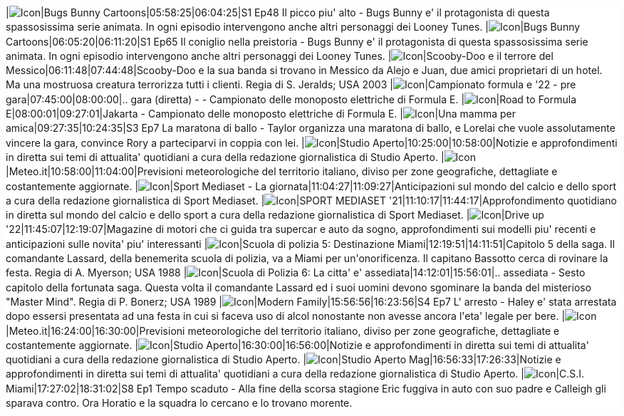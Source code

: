 |![Icon](https://guidatv.sky.it/uuid/bfd41d2b-4e30-4f54-a04d-efd8e047f520/cover?md5ChecksumParam=b84d5937c8135ba16f99684540c1345a)|Bugs Bunny Cartoons|05:58:25|06:04:25|S1 Ep48 Il picco piu&#039; alto - Bugs Bunny e&#039; il protagonista di questa spassosissima serie animata. In ogni episodio intervengono anche altri personaggi dei Looney Tunes.
|![Icon](https://guidatv.sky.it/uuid/9dab37a7-b04d-4fd8-99f3-ee61f7ee1598/cover?md5ChecksumParam=b84d5937c8135ba16f99684540c1345a)|Bugs Bunny Cartoons|06:05:20|06:11:20|S1 Ep65 Il coniglio nella preistoria - Bugs Bunny e&#039; il protagonista di questa spassosissima serie animata. In ogni episodio intervengono anche altri personaggi dei Looney Tunes.
|![Icon](https://guidatv.sky.it/uuid/4d6e3778-ad83-4884-90e4-d8262119e7ce/cover?md5ChecksumParam=3b68aba91a581bc35dd555e05c2a97eb)|Scooby-Doo e il terrore del Messico|06:11:48|07:44:48|Scooby-Doo e la sua banda si trovano in Messico da Alejo e Juan, due amici proprietari di un hotel. Ma una mostruosa creatura terrorizza tutti i clienti. Regia di S. Jeralds; USA 2003
|![Icon](https://guidatv.sky.it/uuid/d7354ba1-f7a9-43cb-b6e3-882ca8f482e2/cover?md5ChecksumParam=80ff8e6b7c7ac0d3b0d8d22f8fa39909)|Campionato formula e &#039;22 - pre gara|07:45:00|08:00:00|.. gara (diretta) - - Campionato delle monoposto elettriche di Formula E.
|![Icon](https://guidatv.sky.it/uuid/8c79870f-85dd-4740-9c49-4d210b1b5b4a/cover?md5ChecksumParam=80ff8e6b7c7ac0d3b0d8d22f8fa39909)|Road to Formula E|08:00:01|09:27:01|Jakarta - Campionato delle monoposto elettriche di Formula E.
|![Icon](https://guidatv.sky.it/uuid/544ee555-72ef-49a6-93d6-dbb16feceffc/cover?md5ChecksumParam=fbbff724e692d3e1bd9008843ce69fc9)|Una mamma per amica|09:27:35|10:24:35|S3 Ep7 La maratona di ballo - Taylor organizza una maratona di ballo, e Lorelai che vuole assolutamente vincere la gara, convince Rory a parteciparvi in coppia con lei.
|![Icon](https://guidatv.sky.it/uuid/c60ddf3f-37e0-472e-8bba-da0bb8e3920c/cover?md5ChecksumParam=3963b5058be196763b0a96e8aa1c8f33)|Studio Aperto|10:25:00|10:58:00|Notizie e approfondimenti in diretta sui temi di attualita&#039; quotidiani a cura della redazione giornalistica di Studio Aperto.
|![Icon](https://guidatv.sky.it/uuid/7432184c-2a44-407d-bb70-ad3224e207b5/cover?md5ChecksumParam=ea4922c517197fce402c37c11d9e9803)|Meteo.it|10:58:00|11:04:00|Previsioni meteorologiche del territorio italiano, diviso per zone geografiche, dettagliate e costantemente aggiornate.
|![Icon](https://guidatv.sky.it/uuid/24f4ecca-821f-4f35-afcb-be1e3957726d/cover?md5ChecksumParam=205b4eb5af9f6469960c8f4a81f726da)|Sport Mediaset - La giornata|11:04:27|11:09:27|Anticipazioni sul mondo del calcio e dello sport a cura della redazione giornalistica di Sport Mediaset.
|![Icon](https://guidatv.sky.it/uuid/5bae748a-1b62-4785-bf80-fc8d9815c8e1/cover?md5ChecksumParam=01cbe3ae7032b33bd7ff4e13d9b71f70)|SPORT MEDIASET &#039;21|11:10:17|11:44:17|Approfondimento quotidiano in diretta sul mondo del calcio e dello sport a cura della redazione giornalistica di Sport Mediaset.
|![Icon](https://guidatv.sky.it/uuid/ade15dc3-0187-4f5a-9563-c5243d661fc7/cover?md5ChecksumParam=cd79acf2ea4a82c1e314d5125a3f231d)|Drive up &#039;22|11:45:07|12:19:07|Magazine di motori che ci guida tra supercar e auto da sogno, approfondimenti sui modelli piu&#039; recenti e anticipazioni sulle novita&#039; piu&#039; interessanti
|![Icon](https://guidatv.sky.it/uuid/76cb5811-0578-4eb3-8832-f445e1aada64/cover?md5ChecksumParam=f7e9c08150c59ed554ef3247aa8eb5cc)|Scuola di polizia 5: Destinazione Miami|12:19:51|14:11:51|Capitolo 5 della saga. Il comandante Lassard, della benemerita scuola di polizia, va a Miami per un&#039;onorificenza. Il capitano Bassotto cerca di rovinare la festa. Regia di A. Myerson; USA 1988
|![Icon](https://guidatv.sky.it/uuid/1e52a390-ecbe-4a4c-9328-4c168e65d24f/cover?md5ChecksumParam=3065c1de037edcea7d096bde1f3115c9)|Scuola di Polizia 6: La citta&#039; e&#039; assediata|14:12:01|15:56:01|.. assediata - Sesto capitolo della fortunata saga. Questa volta il comandante Lassard ed i suoi uomini devono sgominare la banda del misterioso &quot;Master Mind&quot;. Regia di P. Bonerz; USA 1989
|![Icon](https://guidatv.sky.it/uuid/a534b8c1-3d13-479b-b29e-07dc572c0c08/cover?md5ChecksumParam=8b13b5adb62adb003fd8daf9a426a496)|Modern Family|15:56:56|16:23:56|S4 Ep7 L&#039; arresto - Haley e&#039; stata arrestata dopo essersi presentata ad una festa in cui si faceva uso di alcol nonostante non avesse ancora l&#039;eta&#039; legale per bere.
|![Icon](https://guidatv.sky.it/uuid/7432184c-2a44-407d-bb70-ad3224e207b5/cover?md5ChecksumParam=ea4922c517197fce402c37c11d9e9803)|Meteo.it|16:24:00|16:30:00|Previsioni meteorologiche del territorio italiano, diviso per zone geografiche, dettagliate e costantemente aggiornate.
|![Icon](https://guidatv.sky.it/uuid/c60ddf3f-37e0-472e-8bba-da0bb8e3920c/cover?md5ChecksumParam=3963b5058be196763b0a96e8aa1c8f33)|Studio Aperto|16:30:00|16:56:00|Notizie e approfondimenti in diretta sui temi di attualita&#039; quotidiani a cura della redazione giornalistica di Studio Aperto.
|![Icon](https://guidatv.sky.it/uuid/b067ae1d-ddef-4226-8b18-44d83c614943/cover?md5ChecksumParam=3963b5058be196763b0a96e8aa1c8f33)|Studio Aperto Mag|16:56:33|17:26:33|Notizie e approfondimenti in diretta sui temi di attualita&#039; quotidiani a cura della redazione giornalistica di Studio Aperto.
|![Icon](https://guidatv.sky.it/uuid/7740751e-dc7d-45db-9160-917e4b2a1b4e/cover?md5ChecksumParam=56bf12da6bbf7be5659720905434835e)|C.S.I. Miami|17:27:02|18:31:02|S8 Ep1 Tempo scaduto - Alla fine della scorsa stagione Eric fuggiva in auto con suo padre e Calleigh gli sparava contro. Ora Horatio e la squadra lo cercano e lo trovano morente.